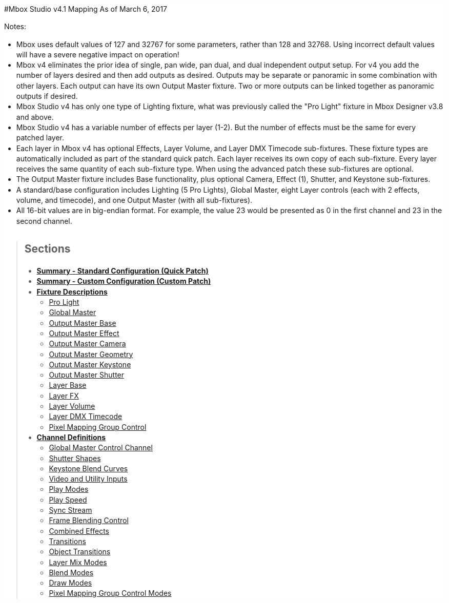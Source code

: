 #Mbox Studio v4.1 Mapping
As of March 6, 2017

Notes:
* Mbox uses default values of 127 and 32767 for some parameters, rather than 128 and 32768.  Using incorrect default values will have a severe negative impact on operation!
* Mbox v4 eliminates the prior idea of single, pan wide, pan dual, and dual independent output setup.  For v4 you add the number of layers desired and then add outputs as desired.  Outputs may be separate or panoramic in some combination with other layers.  Each output can have its own Output Master fixture. Two or more outputs can be linked together as panoramic outputs if desired.
* Mbox Studio v4 has only one type of Lighting fixture, what was previously called the "Pro Light" fixture in Mbox Designer v3.8 and above.  
* Mbox Studio v4 has a variable number of effects per layer (1-2).  But the number of effects must be the same for every patched layer.
* Each layer in Mbox v4 has optional Effects, Layer Volume, and Layer DMX Timecode sub-fixtures.  These fixture types are automatically included as part of the standard  quick patch. Each layer receives its own copy of each sub-fixture. Every layer receives the same quantity of each sub-fixture type.  When using the advanced patch these sub-fixtures are optional.
* The Output Master fixture includes Base functionality, plus optional Camera, Effect (1), Shutter, and Keystone sub-fixtures.
* A standard/base configuration includes Lighting (5 Pro Lights), Global Master, eight Layer controls (each with 2 effects, volume, and timecode), and one Output Master (with all sub-fixtures).
* All 16-bit values are in big-endian format. For example, the value 23 would be presented as 0 in the first channel and 23 in the second channel.

> ## Sections
> * [**Summary - Standard Configuration (Quick Patch)**](#summary---standard-configuration-quick-patch)
> * [**Summary - Custom Configuration (Custom Patch)**](#summary---custom-configuration-custom-patch)
> * [**Fixture Descriptions**](#fixture-descriptions)
>   * [Pro Light](#pro-light)
>   * [Global Master](#global-master)
>   * [Output Master Base](#output-master-base)
>   * [Output Master Effect](#output-master-effect)
>   * [Output Master Camera](#output-master-camera)
>   * [Output Master Geometry](#output-master-geometry)
>   * [Output Master Keystone](#output-master-keystone)
>   * [Output Master Shutter](#output-master-shutter)
>   * [Layer Base](#layer-base)
>   * [Layer FX](#layer-fx)
>   * [Layer Volume](#layer-volume)
>   * [Layer DMX Timecode](#layer-dmx-timecode)
>   * [Pixel Mapping Group Control](#pixel-mapping-group-control)
> * [**Channel Definitions**](#channel-definitions)
>   * [Global Master Control Channel](#global-master-control-channel)
>   * [Shutter Shapes](#shutter-shapes)
>   * [Keystone Blend Curves](#keystone-blend-curves)
>   * [Video and Utility Inputs](#video-and-utility-inputs)
>   * [Play Modes](#play-modes)
>   * [Play Speed](#play-speed)
>   * [Sync Stream](#sync-stream)
>   * [Frame Blending Control](#frame-blending-control)
>   * [Combined Effects](#combined-effects)
>   * [Transitions](#transitions)
>   * [Object Transitions](#object-transitions)
>   * [Layer Mix Modes](#layer-mix-modes)
>   * [Blend Modes](#blend-modes)
>   * [Draw Modes](#draw-modes)
>   * [Pixel Mapping Group Control Modes](#pixel-mapping-group-control-modes)
